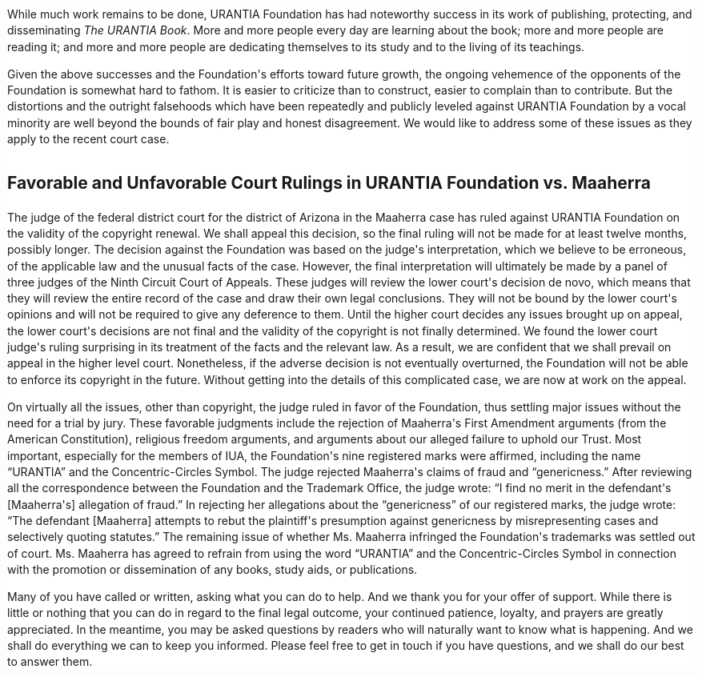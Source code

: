 While much work remains to be done, URANTIA Foundation has had noteworthy success in its work of publishing, protecting, and disseminating _The URANTIA Book_. More and more people every day are learning about the book; more and more people are reading it; and more and more people are dedicating themselves to its study and to the living of its teachings.

Given the above successes and the Foundation's efforts toward future growth, the ongoing vehemence of the opponents of the Foundation is somewhat hard to fathom. It is easier to criticize than to construct, easier to complain than to contribute. But the distortions and the outright falsehoods which have been repeatedly and publicly leveled against URANTIA Foundation by a vocal minority are well beyond the bounds of fair play and honest disagreement. We would like to address some of these issues as they apply to the recent court case.

## Favorable and Unfavorable Court Rulings in URANTIA Foundation vs. Maaherra

The judge of the federal district court for the district of Arizona in the Maaherra case has ruled against URANTIA Foundation on the validity of the copyright renewal. We shall appeal this decision, so the final ruling will not be made for at least twelve months, possibly longer. The decision against the Foundation was based on the judge's interpretation, which we believe to be erroneous, of the applicable law and the unusual facts of the case. However, the final interpretation will ultimately be made by a panel of three judges of the Ninth Circuit Court of Appeals. These judges will review the lower court's decision de novo, which means that they will review the entire record of the case and draw their own legal conclusions. They will not be bound by the lower court's opinions and will not be required to give any deference to them. Until the higher court decides any issues brought up on appeal, the lower court's decisions are not final and the validity of the copyright is not finally determined. We found the lower court judge's ruling surprising in its treatment of the facts and the relevant law. As a result, we are confident that we shall prevail on appeal in the higher level court. Nonetheless, if the adverse decision is not eventually overturned, the Foundation will not be able to enforce its copyright in the future. Without getting into the details of this complicated case, we are now at work on the appeal.

On virtually all the issues, other than copyright, the judge ruled in favor of the Foundation, thus settling major issues without the need for a trial by jury. These favorable judgments include the rejection of Maaherra's First Amendment arguments (from the American Constitution), religious freedom arguments, and arguments about our alleged failure to uphold our Trust. Most important, especially for the members of IUA, the Foundation's nine registered marks were affirmed, including the name “URANTIA” and the Concentric-Circles Symbol. The judge rejected Maaherra's claims of fraud and “genericness.” After reviewing all the correspondence between the Foundation and the Trademark Office, the judge wrote: “I find no merit in the defendant's \[Maaherra's\] allegation of fraud.” In rejecting her allegations about the “genericness” of our registered marks, the judge wrote: “The defendant \[Maaherra\] attempts to rebut the plaintiff's presumption against genericness by misrepresenting cases and selectively quoting statutes.” The remaining issue of whether Ms. Maaherra infringed the Foundation's trademarks was settled out of court. Ms. Maaherra has agreed to refrain from using the word “URANTIA” and the Concentric-Circles Symbol in connection with the promotion or dissemination of any books, study aids, or publications.

Many of you have called or written, asking what you can do to help. And we thank you for your offer of support. While there is little or nothing that you can do in regard to the final legal outcome, your continued patience, loyalty, and prayers are greatly appreciated. In the meantime, you may be asked questions by readers who will naturally want to know what is happening. And we shall do everything we can to keep you informed. Please feel free to get in touch if you have questions, and we shall do our best to answer them.
